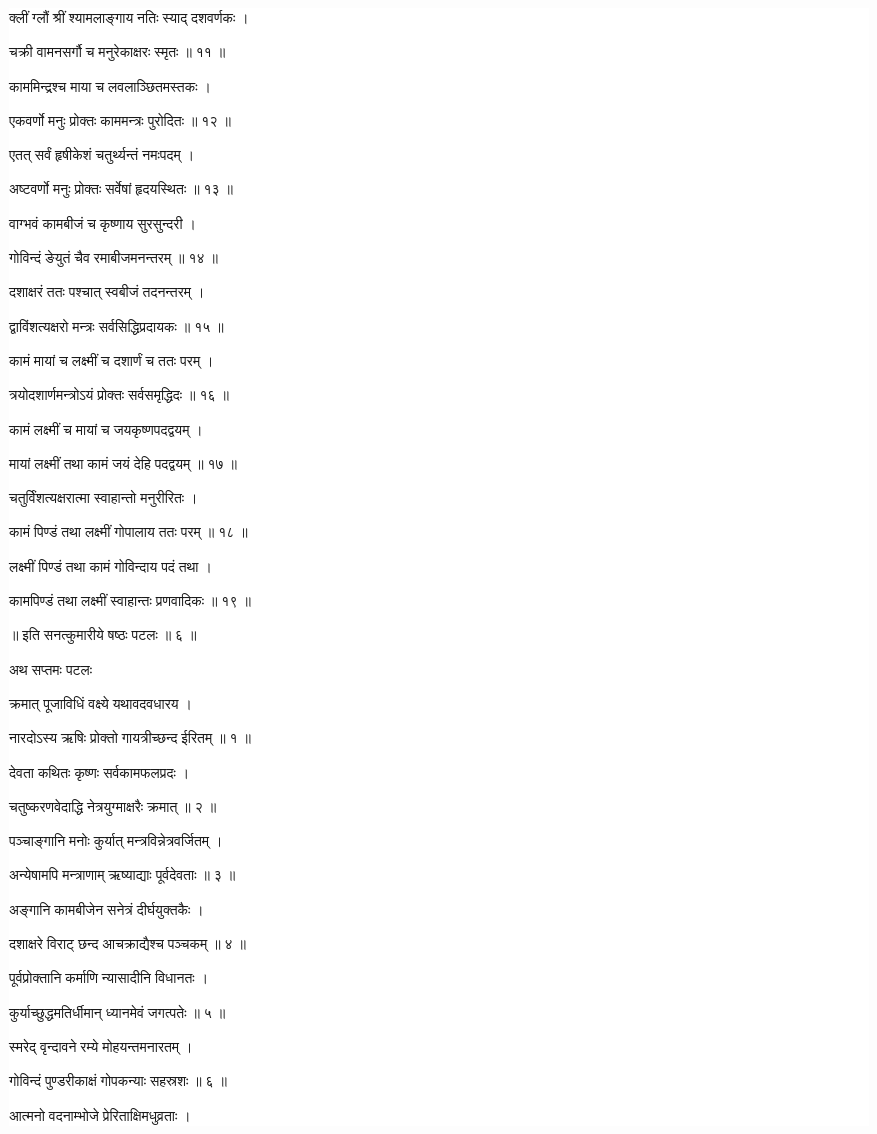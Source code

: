 क्लीं ग्लौं श्रीं श्यामलाङ्गाय नतिः स्याद् दशवर्णकः ।  
  
चक्री वामनसर्गौ च मनुरेकाक्षरः स्मृतः ॥ ११ ॥  
  
काममिन्द्रश्च माया च लवलाञ्छितमस्तकः ।  
  
एकवर्णो मनुः प्रोक्तः काममन्त्रः पुरोदितः ॥ १२ ॥  
  
एतत् सर्वं हृषीकेशं चतुर्थ्यन्तं नमःपदम् ।  
  
अष्टवर्णो मनुः प्रोक्तः सर्वेषां हृदयस्थितः ॥ १३ ॥  
  
वाग्भवं कामबीजं च कृष्णाय सुरसुन्दरी ।  
  
गोविन्दं ङेयुतं चैव रमाबीजमनन्तरम् ॥ १४ ॥  
  
दशाक्षरं ततः पश्चात् स्वबीजं तदनन्तरम् ।  
  
द्वाविंशत्यक्षरो मन्त्रः सर्वसिद्धिप्रदायकः ॥ १५ ॥  
  
कामं मायां च लक्ष्मीं च दशार्णं च ततः परम् ।  
  
त्रयोदशार्णमन्त्रोऽयं प्रोक्तः सर्वसमृद्धिदः ॥ १६ ॥  
  
कामं लक्ष्मीं च मायां च जयकृष्णपदद्वयम् ।  
  
मायां लक्ष्मीं तथा कामं जयं देहि पदद्वयम् ॥ १७ ॥  
  
चतुर्विंशत्यक्षरात्मा स्वाहान्तो मनुरीरितः ।  
  
कामं पिण्डं तथा लक्ष्मीं गोपालाय ततः परम् ॥ १८ ॥  
  
लक्ष्मीं पिण्डं तथा कामं गोविन्दाय पदं तथा ।  
  
कामपिण्डं तथा लक्ष्मीं स्वाहान्तः प्रणवादिकः ॥ १९ ॥  
  
॥ इति सनत्कुमारीये षष्ठः पटलः ॥ ६ ॥  
  
अथ सप्तमः पटलः  
  
  
क्रमात् पूजाविधिं वक्ष्ये यथावदवधारय ।  
  
नारदोऽस्य ऋषिः प्रोक्तो गायत्रीच्छन्द ईरितम् ॥ १ ॥  
  
देवता कथितः कृष्णः सर्वकामफलप्रदः ।  
  
चतुष्करणवेदाद्धि नेत्रयुग्माक्षरैः क्रमात् ॥ २ ॥  
  
पञ्चाङ्गानि मनोः कुर्यात् मन्त्रविन्नेत्रवर्जितम् ।  
  
अन्येषामपि मन्त्राणाम् ऋष्याद्याः पूर्वदेवताः ॥ ३ ॥  
  
अङ्गानि कामबीजेन सनेत्रं दीर्घयुक्तकैः ।  
  
दशाक्षरे विराट् छन्द आचक्राद्यैश्च पञ्चकम् ॥ ४ ॥  
  
पूर्वप्रोक्तानि कर्माणि न्यासादीनि विधानतः ।  
  
कुर्याच्छुद्धमतिर्धीमान् ध्यानमेवं जगत्पतेः ॥ ५ ॥  
  
स्मरेद् वृन्दावने रम्ये मोहयन्तमनारतम् ।  
  
गोविन्दं पुण्डरीकाक्षं गोपकन्याः सहस्रशः ॥ ६ ॥  
  
आत्मनो वदनाम्भोजे प्रेरिताक्षिमधुव्रताः ।  
  